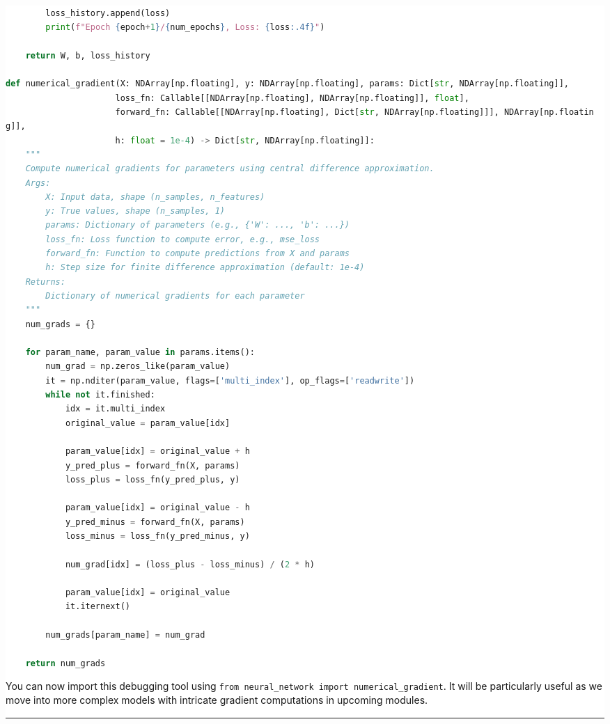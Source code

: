 ```python
        loss_history.append(loss)
        print(f"Epoch {epoch+1}/{num_epochs}, Loss: {loss:.4f}")

    return W, b, loss_history

def numerical_gradient(X: NDArray[np.floating], y: NDArray[np.floating], params: Dict[str, NDArray[np.floating]],
                      loss_fn: Callable[[NDArray[np.floating], NDArray[np.floating]], float],
                      forward_fn: Callable[[NDArray[np.floating], Dict[str, NDArray[np.floating]]], NDArray[np.floating]],
                      h: float = 1e-4) -> Dict[str, NDArray[np.floating]]:
    """
    Compute numerical gradients for parameters using central difference approximation.
    Args:
        X: Input data, shape (n_samples, n_features)
        y: True values, shape (n_samples, 1)
        params: Dictionary of parameters (e.g., {'W': ..., 'b': ...})
        loss_fn: Loss function to compute error, e.g., mse_loss
        forward_fn: Function to compute predictions from X and params
        h: Step size for finite difference approximation (default: 1e-4)
    Returns:
        Dictionary of numerical gradients for each parameter
    """
    num_grads = {}

    for param_name, param_value in params.items():
        num_grad = np.zeros_like(param_value)
        it = np.nditer(param_value, flags=['multi_index'], op_flags=['readwrite'])
        while not it.finished:
            idx = it.multi_index
            original_value = param_value[idx]

            param_value[idx] = original_value + h
            y_pred_plus = forward_fn(X, params)
            loss_plus = loss_fn(y_pred_plus, y)

            param_value[idx] = original_value - h
            y_pred_minus = forward_fn(X, params)
            loss_minus = loss_fn(y_pred_minus, y)

            num_grad[idx] = (loss_plus - loss_minus) / (2 * h)

            param_value[idx] = original_value
            it.iternext()

        num_grads[param_name] = num_grad

    return num_grads
```

You can now import this debugging tool using
`from neural_network import numerical_gradient`. It will be particularly useful
as we move into more complex models with intricate gradient computations in
upcoming modules.

---